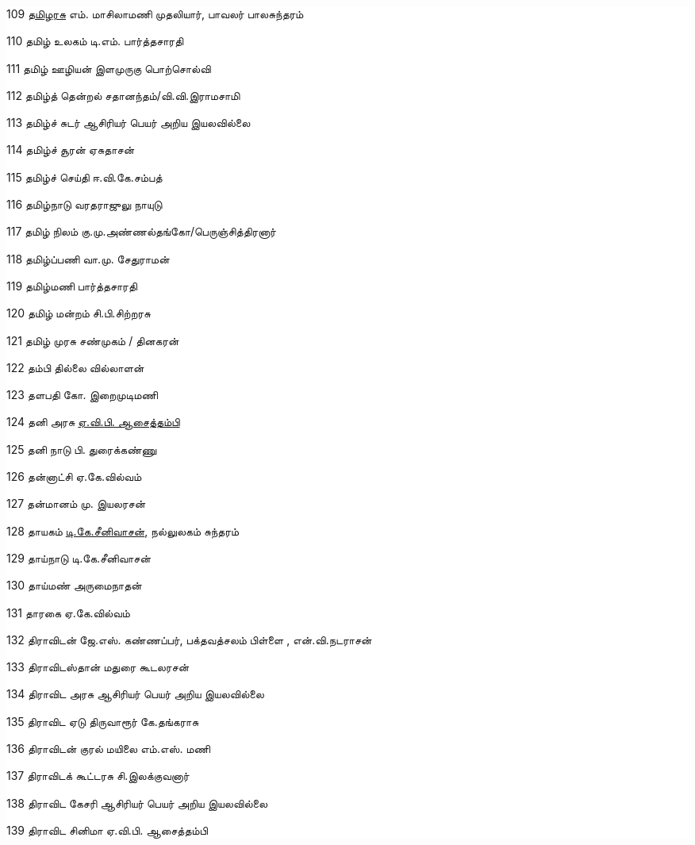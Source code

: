   109           [தமிழரசு](தமிழரசு "wikilink")            எம். மாசிலாமணி முதலியார், பாவலர் பாலசுந்தரம்

  110           தமிழ் உலகம்                                டி.எம். பார்த்தசாரதி

  111           தமிழ் ஊழியன்                               இளமுருகு பொற்சொல்வி

  112           தமிழ்த் தென்றல்                              சதானந்தம்/வி.வி.இராமசாமி

  113           தமிழ்ச் சுடர்                               ஆசிரியர் பெயர் அறிய இயலவில்லை

  114           தமிழ்ச் சூரன்                               ஏசுதாசன்

  115           தமிழ்ச் செய்தி                              ஈ.வி.கே.சம்பத்

  116           தமிழ்நாடு                                 வரதராஜுலு நாயுடு

  117           தமிழ் நிலம்                                கு.மு.அண்ணல்தங்கோ/பெருஞ்சித்திரனார்

  118           தமிழ்ப்பணி                                 வா.மு. சேதுராமன்

  119           தமிழ்மணி                                  பார்த்தசாரதி

  120           தமிழ் மன்றம்                                சி.பி.சிற்றரசு

  121           தமிழ் முரசு                               சண்முகம் / தினகரன்

  122           தம்பி                                     தில்லை வில்லாளன்

  123           தளபதி                                    கோ. இறைமுடிமணி

  124           தனி அரசு                                 [ஏ.வி.பி. ஆசைத்தம்பி](ஏ.வி.பி._ஆசைத்தம்பி "wikilink")

  125           தனி நாடு                                 பி. துரைக்கண்ணு

  126           தன்னாட்சி                                  ஏ.கே.வில்வம்

  127           தன்மானம்                                   மு. இயலரசன்

  128           தாயகம்                                    [டி.கே.சீனிவாசன்](டி.கே._சீனிவாசன் "wikilink"), நல்லுலகம் சுந்தரம்

  129           தாய்நாடு                                  டி.கே.சீனிவாசன்

  130           தாய்மண்                                    அருமைநாதன்

  131           தாரகை                                    ஏ.கே.வில்வம்

  132           திராவிடன்                                 ஜே.எஸ். கண்ணப்பர், பக்தவத்சலம் பிள்ளை , என்.வி.நடராசன்

  133           திராவிடஸ்தான்                              மதுரை கூடலரசன்

  134           திராவிட அரசு                             ஆசிரியர் பெயர் அறிய இயலவில்லை

  135           திராவிட ஏடு                              திருவாரூர் கே.தங்கராசு

  136           திராவிடன் குரல்                            மயிலை எம்.எஸ். மணி

  137           திராவிடக் கூட்டரசு                         சி.இலக்குவனார்

  138           திராவிட கேசரி                            ஆசிரியர் பெயர் அறிய இயலவில்லை

  139           திராவிட சினிமா                           ஏ.வி.பி. ஆசைத்தம்பி
